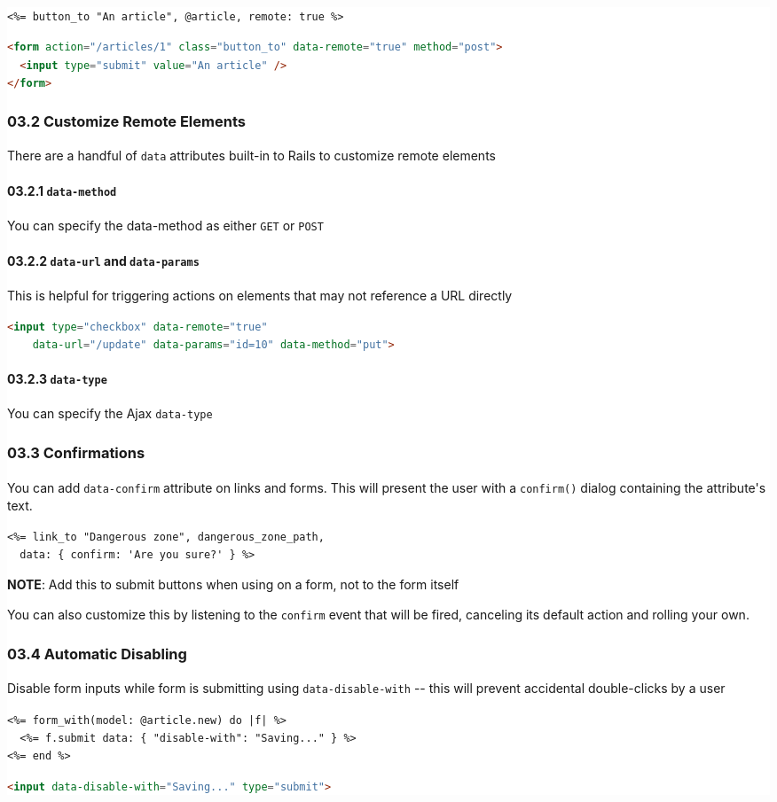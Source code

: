 ```erb
<%= button_to "An article", @article, remote: true %>
```

```html
<form action="/articles/1" class="button_to" data-remote="true" method="post">
  <input type="submit" value="An article" />
</form>
```

### 03.2 Customize Remote Elements

There are a handful of `data` attributes built-in to Rails to customize remote elements

#### 03.2.1 `data-method`

You can specify the data-method as either `GET` or `POST`

#### 03.2.2 `data-url` and `data-params`

This is helpful for triggering actions on elements that may not reference a URL directly

```html
<input type="checkbox" data-remote="true"
    data-url="/update" data-params="id=10" data-method="put">
```

#### 03.2.3 `data-type`

You can specify the Ajax `data-type`

### 03.3 Confirmations

You can add `data-confirm` attribute on links and forms. This will present the user with a `confirm()` dialog containing the attribute's text.

```erb
<%= link_to "Dangerous zone", dangerous_zone_path,
  data: { confirm: 'Are you sure?' } %>
```

**NOTE**: Add this to submit buttons when using on a form, not to the form itself

You can also customize this by listening to the `confirm` event that will be fired, canceling its default action and rolling your own.

### 03.4 Automatic Disabling

Disable form inputs while form is submitting using `data-disable-with` -- this will prevent accidental double-clicks by a user

```erb
<%= form_with(model: @article.new) do |f| %>
  <%= f.submit data: { "disable-with": "Saving..." } %>
<%= end %>
```

```html
<input data-disable-with="Saving..." type="submit">
```
